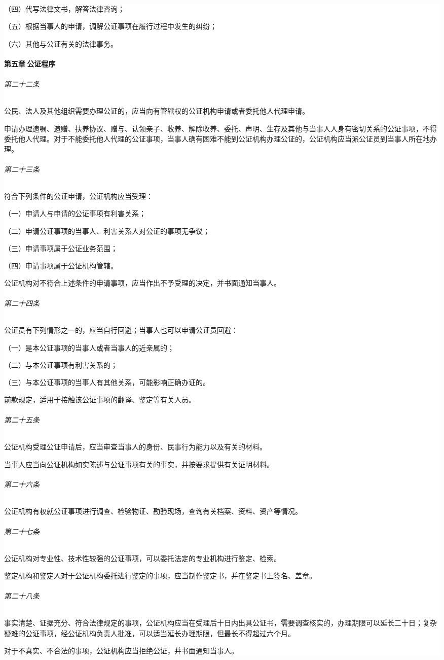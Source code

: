 （四）代写法律文书，解答法律咨询；

（五）根据当事人的申请，调解公证事项在履行过程中发生的纠纷；

（六）其他与公证有关的法律事务。

#### 第五章 公证程序

###### 第二十二条

公民、法人及其他组织需要办理公证的，应当向有管辖权的公证机构申请或者委托他人代理申请。

申请办理遗嘱、遗赠、扶养协议、赠与、认领亲子、收养、解除收养、委托、声明、生存及其他与当事人人身有密切关系的公证事项，不得委托他人代理。对于不能委托他人代理的公证事项，当事人确有困难不能到公证机构办理公证的，公证机构应当派公证员到当事人所在地办理。

###### 第二十三条

符合下列条件的公证申请，公证机构应当受理：

（一）申请人与申请的公证事项有利害关系；

（二）申请公证事项的当事人、利害关系人对公证的事项无争议；

（三）申请事项属于公证业务范围；

（四）申请事项属于公证机构管辖。

公证机构对不符合上述条件的申请事项，应当作出不予受理的决定，并书面通知当事人。

###### 第二十四条

公证员有下列情形之一的，应当自行回避；当事人也可以申请公证员回避：

（一）是本公证事项的当事人或者当事人的近亲属的；

（二）与本公证事项有利害关系的；

（三）与本公证事项的当事人有其他关系，可能影响正确办证的。

前款规定，适用于接触该公证事项的翻译、鉴定等有关人员。

###### 第二十五条

公证机构受理公证申请后，应当审查当事人的身份、民事行为能力以及有关的材料。

当事人应当向公证机构如实陈述与公证事项有关的事实，并按要求提供有关证明材料。

###### 第二十六条

公证机构有权就公证事项进行调查、检验物证、勘验现场，查询有关档案、资料、资产等情况。

###### 第二十七条

公证机构对专业性、技术性较强的公证事项，可以委托法定的专业机构进行鉴定、检索。

鉴定机构和鉴定人对于公证机构委托进行鉴定的事项，应当制作鉴定书，并在鉴定书上签名、盖章。

###### 第二十八条

事实清楚、证据充分、符合法律规定的事项，公证机构应当在受理后十日内出具公证书，需要调查核实的，办理期限可以延长二十日；复杂疑难的公证事项，经公证机构负责人批准，可以适当延长办理期限，但最长不得超过六个月。

对于不真实、不合法的事项，公证机构应当拒绝公证，并书面通知当事人。
